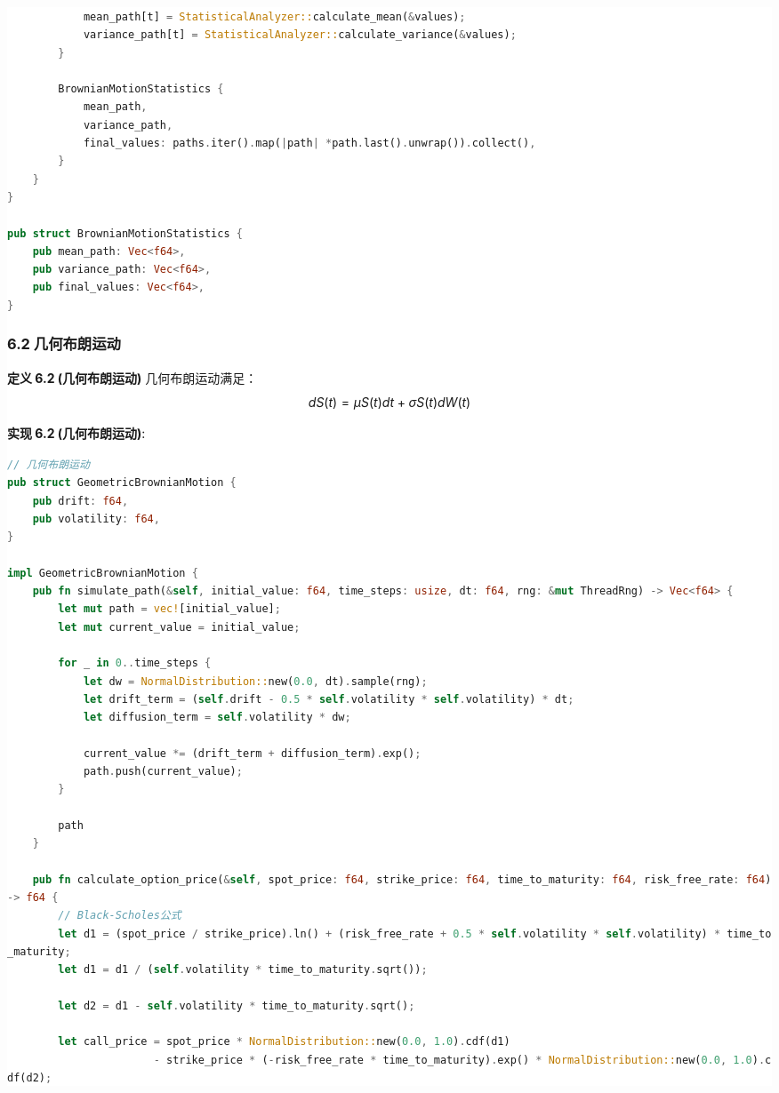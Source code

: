 ```rust
            mean_path[t] = StatisticalAnalyzer::calculate_mean(&values);
            variance_path[t] = StatisticalAnalyzer::calculate_variance(&values);
        }
        
        BrownianMotionStatistics {
            mean_path,
            variance_path,
            final_values: paths.iter().map(|path| *path.last().unwrap()).collect(),
        }
    }
}

pub struct BrownianMotionStatistics {
    pub mean_path: Vec<f64>,
    pub variance_path: Vec<f64>,
    pub final_values: Vec<f64>,
}
```

### 6.2 几何布朗运动

**定义 6.2 (几何布朗运动)**
几何布朗运动满足：
$$dS(t) = \mu S(t) dt + \sigma S(t) dW(t)$$

**实现 6.2 (几何布朗运动)**:

```rust
// 几何布朗运动
pub struct GeometricBrownianMotion {
    pub drift: f64,
    pub volatility: f64,
}

impl GeometricBrownianMotion {
    pub fn simulate_path(&self, initial_value: f64, time_steps: usize, dt: f64, rng: &mut ThreadRng) -> Vec<f64> {
        let mut path = vec![initial_value];
        let mut current_value = initial_value;
        
        for _ in 0..time_steps {
            let dw = NormalDistribution::new(0.0, dt).sample(rng);
            let drift_term = (self.drift - 0.5 * self.volatility * self.volatility) * dt;
            let diffusion_term = self.volatility * dw;
            
            current_value *= (drift_term + diffusion_term).exp();
            path.push(current_value);
        }
        
        path
    }
    
    pub fn calculate_option_price(&self, spot_price: f64, strike_price: f64, time_to_maturity: f64, risk_free_rate: f64) -> f64 {
        // Black-Scholes公式
        let d1 = (spot_price / strike_price).ln() + (risk_free_rate + 0.5 * self.volatility * self.volatility) * time_to_maturity;
        let d1 = d1 / (self.volatility * time_to_maturity.sqrt());
        
        let d2 = d1 - self.volatility * time_to_maturity.sqrt();
        
        let call_price = spot_price * NormalDistribution::new(0.0, 1.0).cdf(d1) 
                       - strike_price * (-risk_free_rate * time_to_maturity).exp() * NormalDistribution::new(0.0, 1.0).cdf(d2);
```